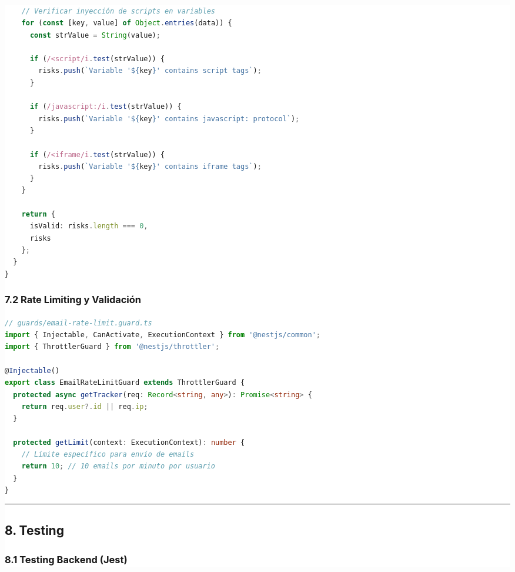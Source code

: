 ```typescript
    // Verificar inyección de scripts en variables
    for (const [key, value] of Object.entries(data)) {
      const strValue = String(value);

      if (/<script/i.test(strValue)) {
        risks.push(`Variable '${key}' contains script tags`);
      }

      if (/javascript:/i.test(strValue)) {
        risks.push(`Variable '${key}' contains javascript: protocol`);
      }

      if (/<iframe/i.test(strValue)) {
        risks.push(`Variable '${key}' contains iframe tags`);
      }
    }

    return {
      isValid: risks.length === 0,
      risks
    };
  }
}
```

### 7.2 Rate Limiting y Validación

```typescript
// guards/email-rate-limit.guard.ts
import { Injectable, CanActivate, ExecutionContext } from '@nestjs/common';
import { ThrottlerGuard } from '@nestjs/throttler';

@Injectable()
export class EmailRateLimitGuard extends ThrottlerGuard {
  protected async getTracker(req: Record<string, any>): Promise<string> {
    return req.user?.id || req.ip;
  }

  protected getLimit(context: ExecutionContext): number {
    // Límite específico para envío de emails
    return 10; // 10 emails por minuto por usuario
  }
}
```

---

## 8. Testing

### 8.1 Testing Backend (Jest)
